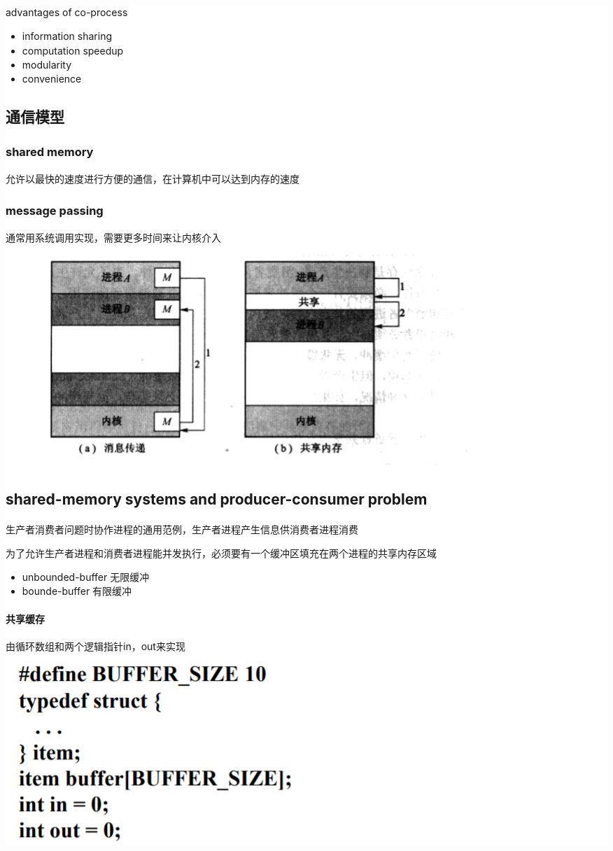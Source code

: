 advantages of co-process

* information sharing
* computation speedup
* modularity
* convenience

## 通信模型

### shared memory

允许以最快的速度进行方便的通信，在计算机中可以达到内存的速度

### message passing

通常用系统调用实现，需要更多时间来让内核介入

![](.\picture\QQ截图20211017190651.png)

## shared-memory systems    and   producer-consumer problem

生产者消费者问题时协作进程的通用范例，生产者进程产生信息供消费者进程消费

为了允许生产者进程和消费者进程能并发执行，必须要有一个缓冲区填充在两个进程的共享内存区域

* unbounded-buffer 无限缓冲
* bounde-buffer 有限缓冲

#### 共享缓存

由循环数组和两个逻辑指针in，out来实现

![](.\picture\QQ截图20211017191843.png)
